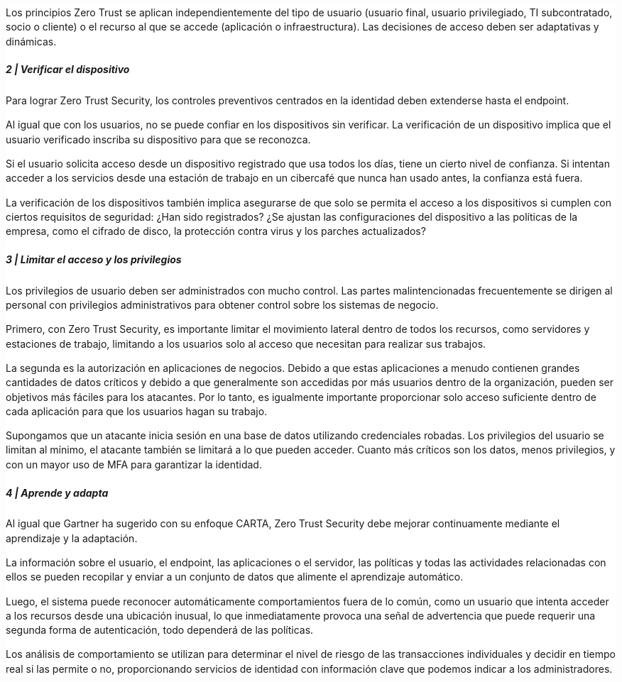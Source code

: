 Los principios Zero Trust se aplican independientemente del tipo de usuario (usuario final, usuario privilegiado, TI subcontratado, socio o cliente) o el recurso al que se accede (aplicación o infraestructura). Las decisiones de acceso deben ser adaptativas y dinámicas.

##### 2 | Verificar el dispositivo
Para lograr Zero Trust Security, los controles preventivos centrados en la identidad deben extenderse hasta el endpoint. 

Al igual que con los usuarios, no se puede confiar en los dispositivos sin verificar. La verificación de un dispositivo implica que el usuario verificado inscriba su dispositivo para que se reconozca.

Si el usuario solicita acceso desde un dispositivo registrado que usa todos los días, tiene un cierto nivel de confianza. Si intentan acceder a los servicios desde una estación de trabajo en un cibercafé que nunca han usado antes, la confianza está fuera.

La verificación de los dispositivos también implica asegurarse de que solo se permita el acceso a los dispositivos si cumplen con ciertos requisitos de seguridad: ¿Han sido registrados? ¿Se ajustan las configuraciones del dispositivo a las políticas de la empresa, como el cifrado de disco, la protección contra virus y los parches actualizados?

##### 3 | Limitar el acceso y los privilegios
Los privilegios de usuario deben ser administrados con mucho control. Las partes malintencionadas frecuentemente se dirigen al personal con privilegios administrativos para obtener control sobre los sistemas de negocio.

Primero, con Zero Trust Security, es importante limitar el movimiento lateral dentro de todos los recursos, como servidores y estaciones de trabajo, limitando a los usuarios solo al acceso que necesitan para realizar sus trabajos.

La segunda es la autorización en aplicaciones de negocios. Debido a que estas aplicaciones a menudo contienen grandes cantidades de datos críticos y debido a que generalmente son accedidas por más usuarios dentro de la organización, pueden ser objetivos más fáciles para los atacantes. Por lo tanto, es igualmente importante proporcionar solo acceso suficiente dentro de cada aplicación para que los usuarios hagan su trabajo.

Supongamos que un atacante inicia sesión en una base de datos utilizando credenciales robadas. Los privilegios del usuario se limitan al mínimo, el atacante también se limitará a lo que pueden acceder. Cuanto más críticos son los datos, menos privilegios, y con un mayor uso de MFA para garantizar la identidad.

##### 4 | Aprende y adapta
Al igual que Gartner ha sugerido con su enfoque CARTA, Zero Trust Security debe mejorar continuamente mediante el aprendizaje y la adaptación. 

La información sobre el usuario, el endpoint, las aplicaciones o el servidor, las políticas y todas las actividades relacionadas con ellos se pueden recopilar y enviar a un conjunto de datos que alimente el aprendizaje automático.

Luego, el sistema puede reconocer automáticamente comportamientos fuera de lo común, como un usuario que intenta acceder a los recursos desde una ubicación inusual, lo que inmediatamente provoca una señal de advertencia que puede requerir una segunda forma de autenticación, todo dependerá de las políticas.

Los análisis de comportamiento se utilizan para determinar el nivel de riesgo de las transacciones individuales y decidir en tiempo real si las permite o no, proporcionando servicios de identidad con información clave que podemos indicar a los administradores.
